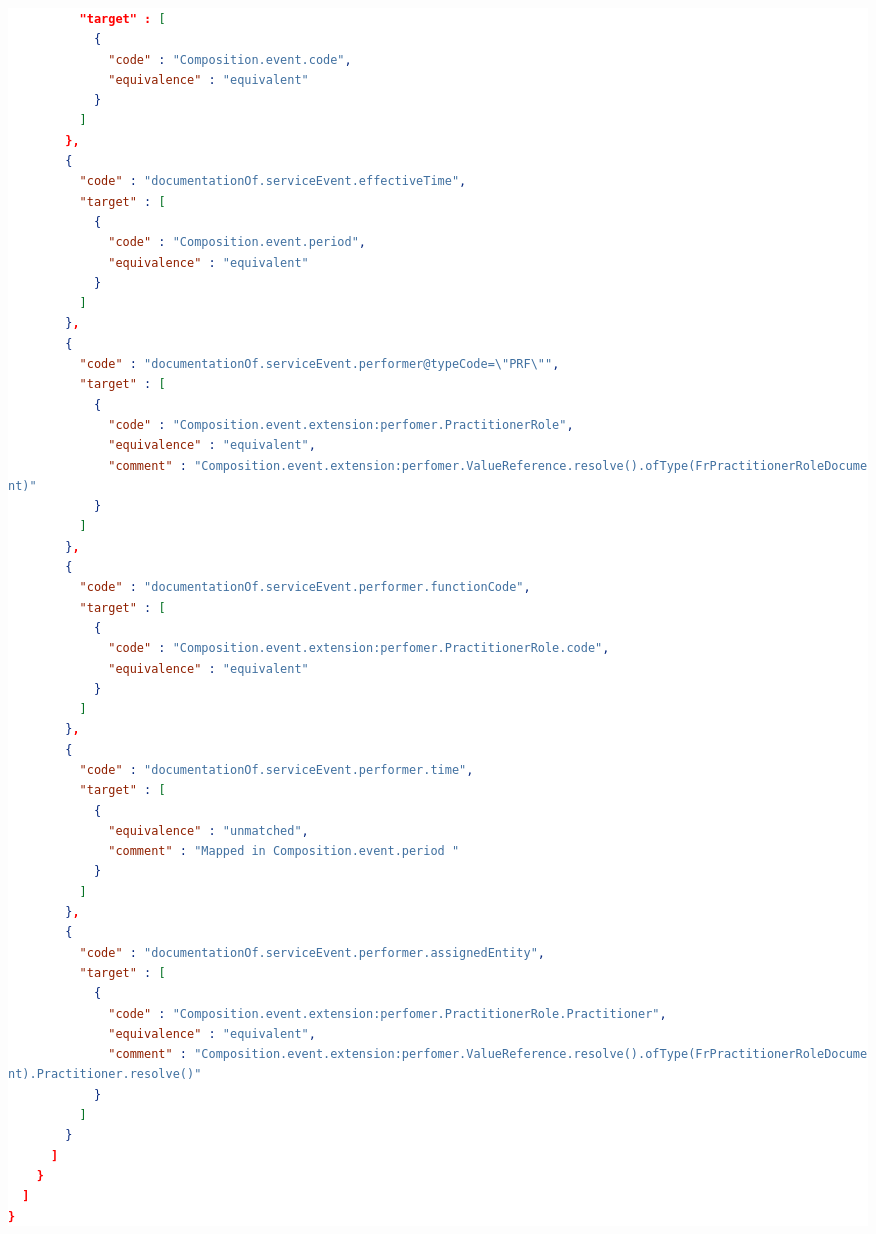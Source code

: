 ```json
          "target" : [
            {
              "code" : "Composition.event.code",
              "equivalence" : "equivalent"
            }
          ]
        },
        {
          "code" : "documentationOf.serviceEvent.effectiveTime",
          "target" : [
            {
              "code" : "Composition.event.period",
              "equivalence" : "equivalent"
            }
          ]
        },
        {
          "code" : "documentationOf.serviceEvent.performer@typeCode=\"PRF\"",
          "target" : [
            {
              "code" : "Composition.event.extension:perfomer.PractitionerRole",
              "equivalence" : "equivalent",
              "comment" : "Composition.event.extension:perfomer.ValueReference.resolve().ofType(FrPractitionerRoleDocument)"
            }
          ]
        },
        {
          "code" : "documentationOf.serviceEvent.performer.functionCode",
          "target" : [
            {
              "code" : "Composition.event.extension:perfomer.PractitionerRole.code",
              "equivalence" : "equivalent"
            }
          ]
        },
        {
          "code" : "documentationOf.serviceEvent.performer.time",
          "target" : [
            {
              "equivalence" : "unmatched",
              "comment" : "Mapped in Composition.event.period "
            }
          ]
        },
        {
          "code" : "documentationOf.serviceEvent.performer.assignedEntity",
          "target" : [
            {
              "code" : "Composition.event.extension:perfomer.PractitionerRole.Practitioner",
              "equivalence" : "equivalent",
              "comment" : "Composition.event.extension:perfomer.ValueReference.resolve().ofType(FrPractitionerRoleDocument).Practitioner.resolve()"
            }
          ]
        }
      ]
    }
  ]
}

```
